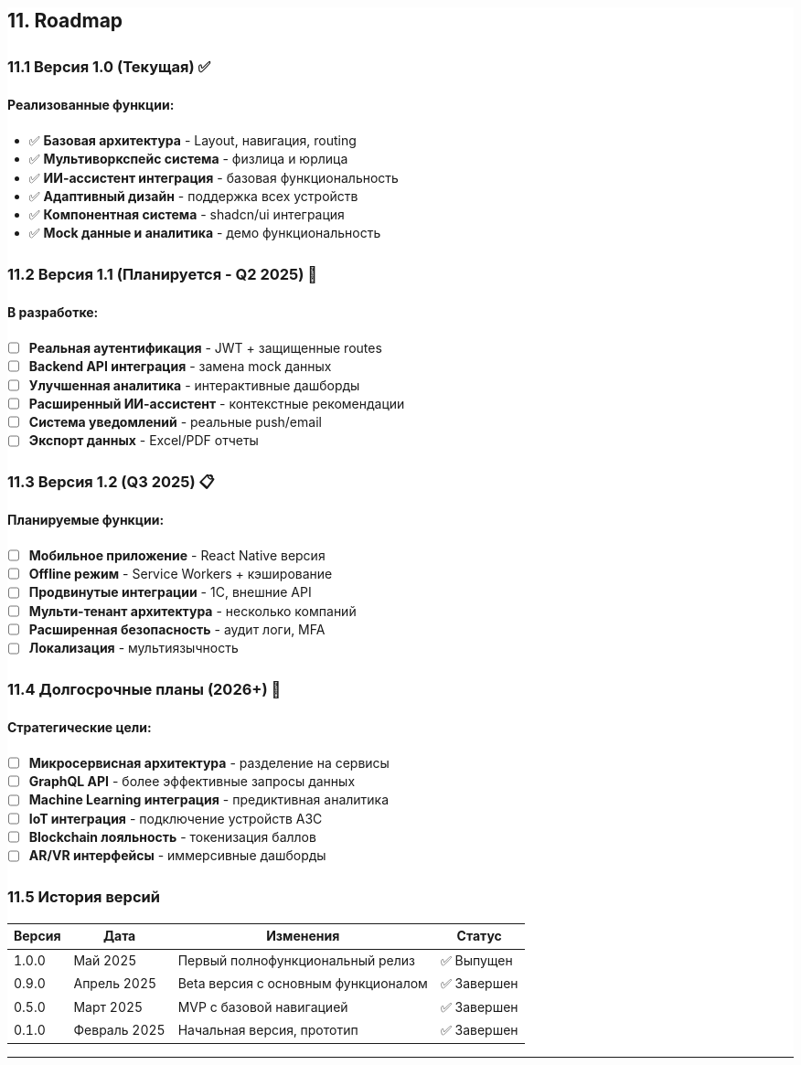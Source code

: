 
## 11. Roadmap

### 11.1 Версия 1.0 (Текущая) ✅

#### Реализованные функции:
- ✅ **Базовая архитектура** - Layout, навигация, routing
- ✅ **Мультиворкспейс система** - физлица и юрлица
- ✅ **ИИ-ассистент интеграция** - базовая функциональность
- ✅ **Адаптивный дизайн** - поддержка всех устройств
- ✅ **Компонентная система** - shadcn/ui интеграция
- ✅ **Mock данные и аналитика** - демо функциональность

### 11.2 Версия 1.1 (Планируется - Q2 2025) 🚧

#### В разработке:
- [ ] **Реальная аутентификация** - JWT + защищенные routes
- [ ] **Backend API интеграция** - замена mock данных
- [ ] **Улучшенная аналитика** - интерактивные дашборды
- [ ] **Расширенный ИИ-ассистент** - контекстные рекомендации
- [ ] **Система уведомлений** - реальные push/email
- [ ] **Экспорт данных** - Excel/PDF отчеты

### 11.3 Версия 1.2 (Q3 2025) 📋

#### Планируемые функции:
- [ ] **Мобильное приложение** - React Native версия
- [ ] **Offline режим** - Service Workers + кэширование
- [ ] **Продвинутые интеграции** - 1C, внешние API
- [ ] **Мульти-тенант архитектура** - несколько компаний
- [ ] **Расширенная безопасность** - аудит логи, MFA
- [ ] **Локализация** - мультиязычность

### 11.4 Долгосрочные планы (2026+) 🔮

#### Стратегические цели:
- [ ] **Микросервисная архитектура** - разделение на сервисы
- [ ] **GraphQL API** - более эффективные запросы данных
- [ ] **Machine Learning интеграция** - предиктивная аналитика
- [ ] **IoT интеграция** - подключение устройств АЗС
- [ ] **Blockchain лояльность** - токенизация баллов
- [ ] **AR/VR интерфейсы** - иммерсивные дашборды

### 11.5 История версий

| Версия | Дата | Изменения | Статус |
|--------|------|-----------|---------|
| 1.0.0 | Май 2025 | Первый полнофункциональный релиз | ✅ Выпущен |
| 0.9.0 | Апрель 2025 | Beta версия с основным функционалом | ✅ Завершен |
| 0.5.0 | Март 2025 | MVP с базовой навигацией | ✅ Завершен |
| 0.1.0 | Февраль 2025 | Начальная версия, прототип | ✅ Завершен |

---